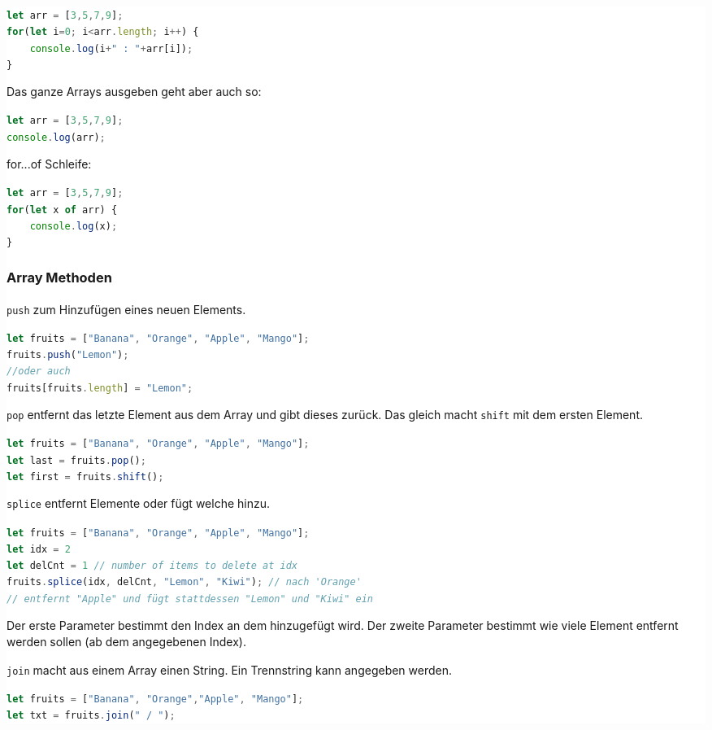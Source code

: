 ```javascript
let arr = [3,5,7,9];
for(let i=0; i<arr.length; i++) {
    console.log(i+" : "+arr[i]);
}
```

Das ganze Arrays ausgeben geht aber auch so:

```javascript
let arr = [3,5,7,9];
console.log(arr);
```

for...of Schleife:

```javascript
let arr = [3,5,7,9];
for(let x of arr) {
    console.log(x);
}
```

### Array Methoden

`push` zum Hinzufügen eines neuen Elements.

```javascript
let fruits = ["Banana", "Orange", "Apple", "Mango"];
fruits.push("Lemon");
//oder auch
fruits[fruits.length] = "Lemon";
```

`pop` entfernt das letzte Element aus dem Array und gibt dieses zurück.
Das gleich macht `shift` mit dem ersten Element.

```javascript
let fruits = ["Banana", "Orange", "Apple", "Mango"];
let last = fruits.pop();
let first = fruits.shift();
```

`splice` entfernt Elemente oder fügt welche hinzu.

```javascript
let fruits = ["Banana", "Orange", "Apple", "Mango"];
let idx = 2
let delCnt = 1 // number of items to delete at idx
fruits.splice(idx, delCnt, "Lemon", "Kiwi"); // nach 'Orange'
// entfernt "Apple" und fügt stattdessen "Lemon" und "Kiwi" ein
```

Der erste Parameter bestimmt den Index an dem hinzugefügt wird.
Der zweite Parameter bestimmt wie viele Element entfernt werden sollen (ab dem angegebenen Index).

`join` macht aus einem Array einen String. Ein Trennstring kann angegeben werden.

```javascript
let fruits = ["Banana", "Orange","Apple", "Mango"];
let txt = fruits.join(" / ");
```
